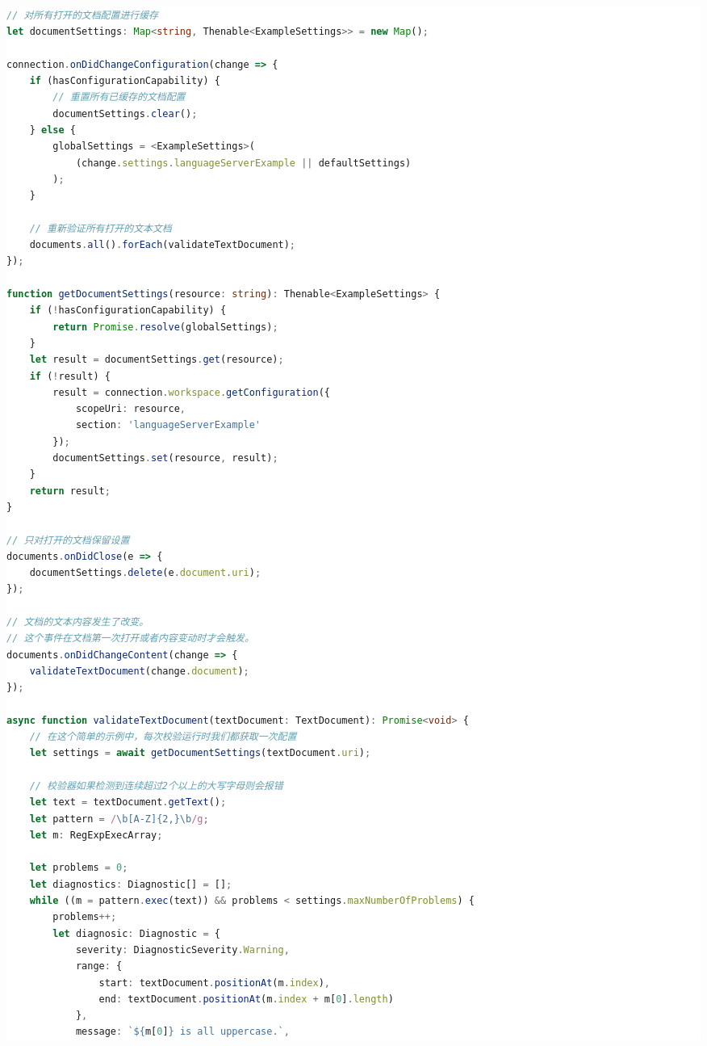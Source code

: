 ```typescript
// 对所有打开的文档配置进行缓存
let documentSettings: Map<string, Thenable<ExampleSettings>> = new Map();

connection.onDidChangeConfiguration(change => {
	if (hasConfigurationCapability) {
		// 重置所有已缓存的文档配置
		documentSettings.clear();
	} else {
		globalSettings = <ExampleSettings>(
			(change.settings.languageServerExample || defaultSettings)
		);
	}

	// 重新验证所有打开的文本文档
	documents.all().forEach(validateTextDocument);
});

function getDocumentSettings(resource: string): Thenable<ExampleSettings> {
	if (!hasConfigurationCapability) {
		return Promise.resolve(globalSettings);
	}
	let result = documentSettings.get(resource);
	if (!result) {
		result = connection.workspace.getConfiguration({
			scopeUri: resource,
			section: 'languageServerExample'
		});
		documentSettings.set(resource, result);
	}
	return result;
}

// 只对打开的文档保留设置
documents.onDidClose(e => {
	documentSettings.delete(e.document.uri);
});

// 文档的文本内容发生了改变。
// 这个事件在文档第一次打开或者内容变动时才会触发。
documents.onDidChangeContent(change => {
	validateTextDocument(change.document);
});

async function validateTextDocument(textDocument: TextDocument): Promise<void> {
	// 在这个简单的示例中，每次校验运行时我们都获取一次配置
	let settings = await getDocumentSettings(textDocument.uri);

	// 校验器如果检测到连续超过2个以上的大写字母则会报错
	let text = textDocument.getText();
	let pattern = /\b[A-Z]{2,}\b/g;
	let m: RegExpExecArray;

    let problems = 0;
	let diagnostics: Diagnostic[] = [];
	while ((m = pattern.exec(text)) && problems < settings.maxNumberOfProblems) {
		problems++;
		let diagnosic: Diagnostic = {
			severity: DiagnosticSeverity.Warning,
			range: {
				start: textDocument.positionAt(m.index),
				end: textDocument.positionAt(m.index + m[0].length)
			},
			message: `${m[0]} is all uppercase.`,
```